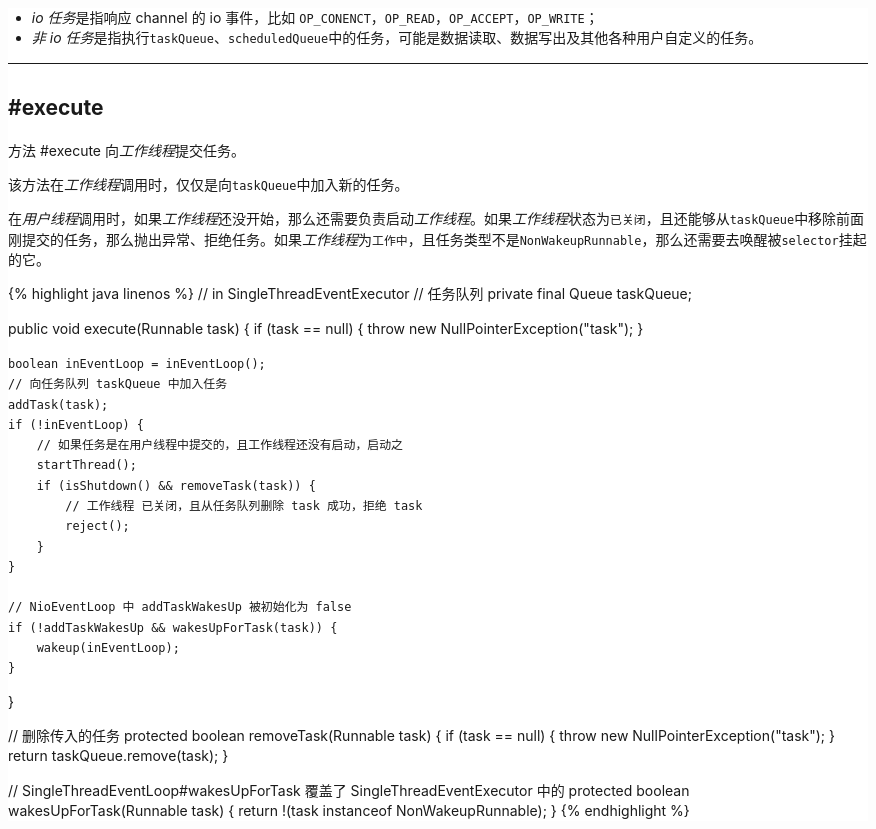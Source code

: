 * *io 任务*是指响应 channel 的 io 事件，比如 `OP_CONENCT`，`OP_READ`，`OP_ACCEPT`，`OP_WRITE`；
* *非 io 任务*是指执行`taskQueue`、`scheduledQueue`中的任务，可能是数据读取、数据写出及其他各种用户自定义的任务。

------

## #execute

方法 #execute 向*工作线程*提交任务。

该方法在*工作线程*调用时，仅仅是向`taskQueue`中加入新的任务。

在*用户线程*调用时，如果*工作线程*还没开始，那么还需要负责启动*工作线程*。如果*工作线程*状态为`已关闭`，且还能够从`taskQueue`中移除前面刚提交的任务，那么抛出异常、拒绝任务。如果*工作线程*为`工作中`，且任务类型不是`NonWakeupRunnable`，那么还需要去唤醒被`selector`挂起的它。

{% highlight java linenos %}
// in SingleThreadEventExecutor
// 任务队列
private final Queue<Runnable> taskQueue;

public void execute(Runnable task) {
    if (task == null) {
        throw new NullPointerException("task");
    }

    boolean inEventLoop = inEventLoop();
    // 向任务队列 taskQueue 中加入任务
    addTask(task);
    if (!inEventLoop) {
        // 如果任务是在用户线程中提交的，且工作线程还没有启动，启动之
        startThread();
        if (isShutdown() && removeTask(task)) {
            // 工作线程 已关闭，且从任务队列删除 task 成功，拒绝 task
            reject();
        }
    }

    // NioEventLoop 中 addTaskWakesUp 被初始化为 false
    if (!addTaskWakesUp && wakesUpForTask(task)) {
        wakeup(inEventLoop);
    }
}

// 删除传入的任务
protected boolean removeTask(Runnable task) {
    if (task == null) {
        throw new NullPointerException("task");
    }
    return taskQueue.remove(task);
}

// SingleThreadEventLoop#wakesUpForTask 覆盖了 SingleThreadEventExecutor 中的
protected boolean wakesUpForTask(Runnable task) {
    return !(task instanceof NonWakeupRunnable);
}
{% endhighlight %}
